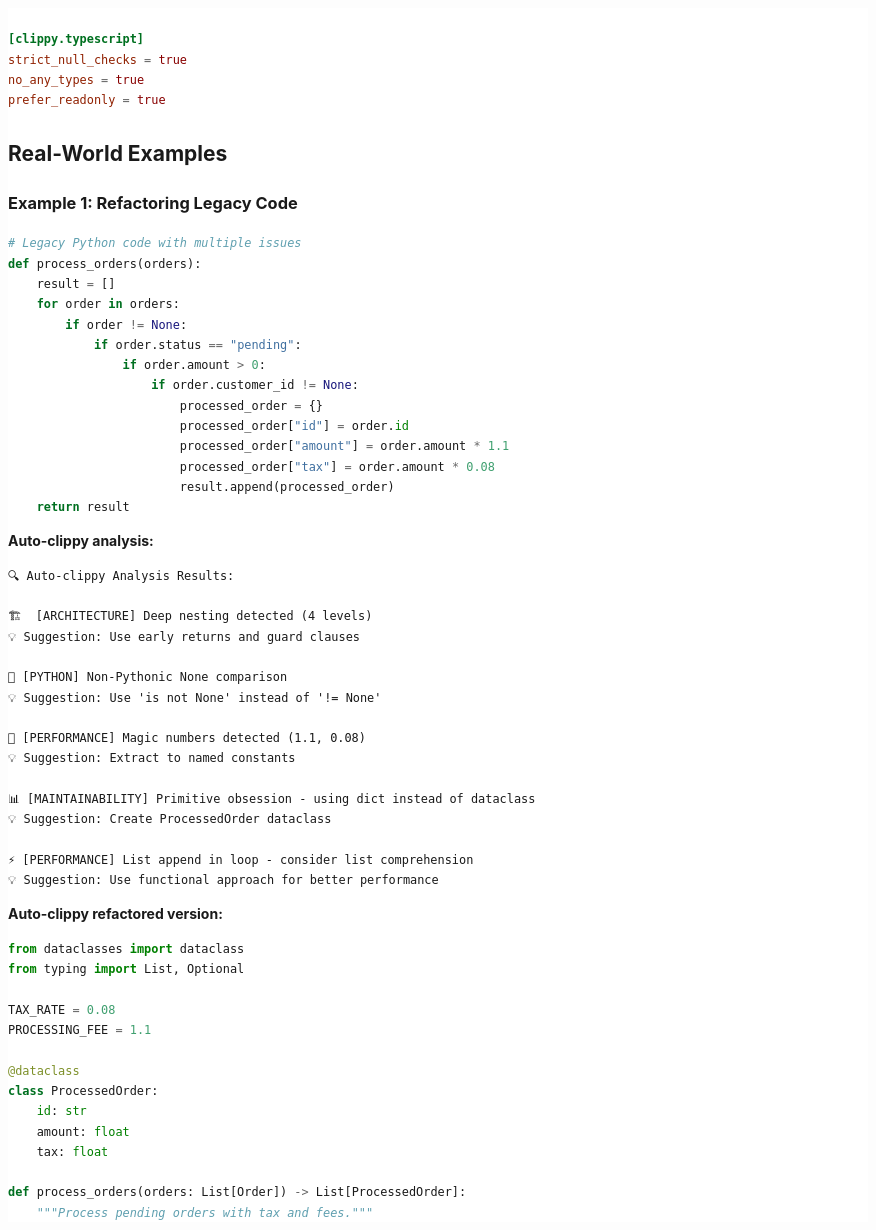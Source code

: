 ```toml

[clippy.typescript]
strict_null_checks = true
no_any_types = true
prefer_readonly = true
```

## Real-World Examples

### Example 1: Refactoring Legacy Code

```python
# Legacy Python code with multiple issues
def process_orders(orders):
    result = []
    for order in orders:
        if order != None:
            if order.status == "pending":
                if order.amount > 0:
                    if order.customer_id != None:
                        processed_order = {}
                        processed_order["id"] = order.id
                        processed_order["amount"] = order.amount * 1.1
                        processed_order["tax"] = order.amount * 0.08
                        result.append(processed_order)
    return result
```

**Auto-clippy analysis:**
```
🔍 Auto-clippy Analysis Results:

🏗️  [ARCHITECTURE] Deep nesting detected (4 levels)
💡 Suggestion: Use early returns and guard clauses

🐍 [PYTHON] Non-Pythonic None comparison
💡 Suggestion: Use 'is not None' instead of '!= None'

🔢 [PERFORMANCE] Magic numbers detected (1.1, 0.08)
💡 Suggestion: Extract to named constants

📊 [MAINTAINABILITY] Primitive obsession - using dict instead of dataclass
💡 Suggestion: Create ProcessedOrder dataclass

⚡ [PERFORMANCE] List append in loop - consider list comprehension
💡 Suggestion: Use functional approach for better performance
```

**Auto-clippy refactored version:**
```python
from dataclasses import dataclass
from typing import List, Optional

TAX_RATE = 0.08
PROCESSING_FEE = 1.1

@dataclass
class ProcessedOrder:
    id: str
    amount: float
    tax: float

def process_orders(orders: List[Order]) -> List[ProcessedOrder]:
    """Process pending orders with tax and fees."""
```